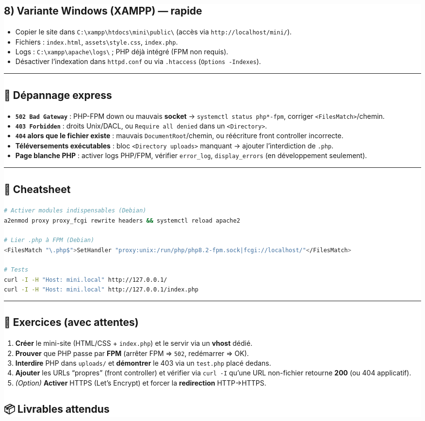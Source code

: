 
## 8) Variante Windows (XAMPP) — rapide

* Copier le site dans `C:\xampp\htdocs\mini\public\` (accès via `http://localhost/mini/`).
* Fichiers : `index.html`, `assets\style.css`, `index.php`.
* Logs : `C:\xampp\apache\logs\` ; PHP déjà intégré (FPM non requis).
* Désactiver l’indexation dans `httpd.conf` ou via `.htaccess` (`Options -Indexes`).

---

## 🧩 Dépannage express

* **`502 Bad Gateway`** : PHP-FPM down ou mauvais **socket** → `systemctl status php*-fpm`, corriger `<FilesMatch>`/chemin.
* **`403 Forbidden`** : droits Unix/DACL, ou `Require all denied` dans un `<Directory>`.
* **`404` alors que le fichier existe** : mauvais `DocumentRoot`/chemin, ou réécriture front controller incorrecte.
* **Téléversements exécutables** : bloc `<Directory uploads>` manquant → ajouter l’interdiction de `.php`.
* **Page blanche PHP** : activer logs PHP/FPM, vérifier `error_log`, `display_errors` (en développement seulement).

---

## 🔧 Cheatsheet

```bash
# Activer modules indispensables (Debian)
a2enmod proxy proxy_fcgi rewrite headers && systemctl reload apache2

# Lier .php à FPM (Debian)
<FilesMatch "\.php$">SetHandler "proxy:unix:/run/php/php8.2-fpm.sock|fcgi://localhost/"</FilesMatch>

# Tests
curl -I -H "Host: mini.local" http://127.0.0.1/
curl -I -H "Host: mini.local" http://127.0.0.1/index.php
```

---

## 🧪 Exercices (avec attentes)

1. **Créer** le mini-site (HTML/CSS + `index.php`) et le servir via un **vhost** dédié.
2. **Prouver** que PHP passe par **FPM** (arrêter FPM ⇒ `502`, redémarrer ⇒ OK).
3. **Interdire** PHP dans `uploads/` et **démontrer** le 403 via un `test.php` placé dedans.
4. **Ajouter** les URLs “propres” (front controller) et vérifier via `curl -I` qu’une URL non-fichier retourne **200** (ou 404 applicatif).
5. *(Option)* **Activer** HTTPS (Let’s Encrypt) et forcer la **redirection** HTTP→HTTPS.

## 📦 Livrables attendus
